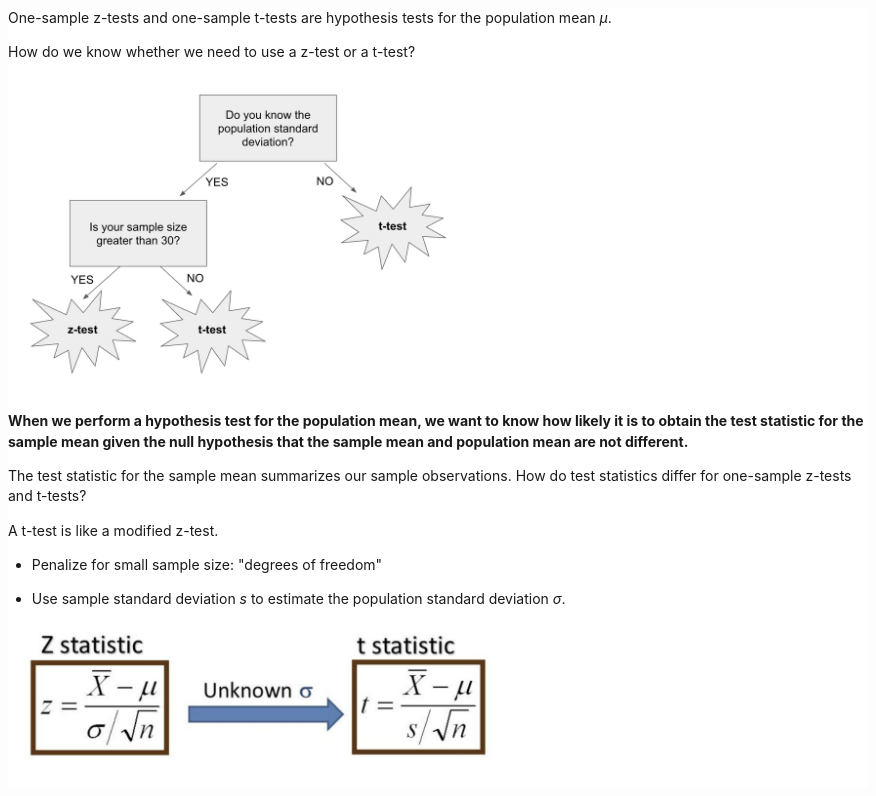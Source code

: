 One-sample z-tests and one-sample t-tests are hypothesis tests for the population mean $\mu$. 

How do we know whether we need to use a z-test or a t-test? 

<img src="img/z_or_t_test.png" width="500">


**When we perform a hypothesis test for the population mean, we want to know how likely it is to obtain the test statistic for the sample mean given the null hypothesis that the sample mean and population mean are not different.** 

The test statistic for the sample mean summarizes our sample observations. How do test statistics differ for one-sample z-tests and t-tests? 

A t-test is like a modified z-test. 

* Penalize for small sample size: "degrees of freedom"

* Use sample standard deviation $s$ to estimate the population standard deviation $\sigma$.

<img src="img/img5.png" width="500">
